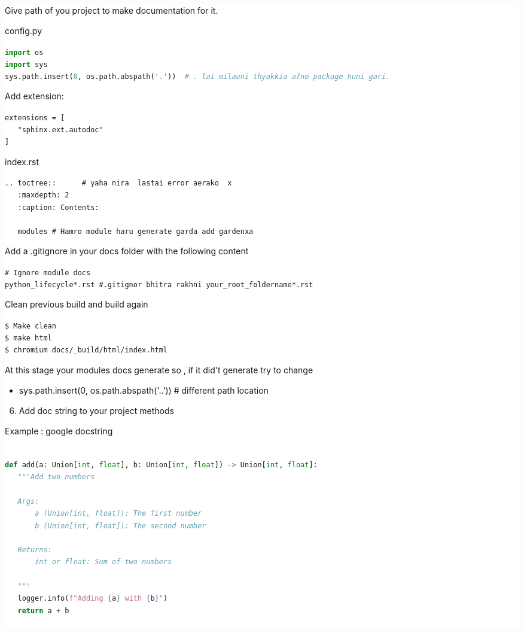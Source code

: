 Give path of you project to make documentation for it.

config.py

```python
import os
import sys
sys.path.insert(0, os.path.abspath('.'))  # . lai milauni thyakkia afno package huni gari.

```

Add extension:
```
extensions = [
   "sphinx.ext.autodoc"
]

```
index.rst

```
.. toctree::      # yaha nira  lastai error aerako  x
   :maxdepth: 2
   :caption: Contents:

   modules # Hamro module haru generate garda add gardenxa

```

Add a .gitignore in your docs folder with the following content

```
# Ignore module docs
python_lifecycle*.rst #.gitignor bhitra rakhni your_root_foldername*.rst

```

Clean previous build and build again

```shell
$ Make clean
$ make html
$ chromium docs/_build/html/index.html
```

At this stage your modules docs generate so , if it did't generate try to change

*  sys.path.insert(0, os.path.abspath('..'))  # different path location


6. Add doc string to your project methods

Example : google docstring

```python

def add(a: Union[int, float], b: Union[int, float]) -> Union[int, float]:
   """Add two numbers

   Args:
       a (Union[int, float]): The first number
       b (Union[int, float]): The second number

   Returns:
       int or float: Sum of two numbers

   """
   logger.info(f"Adding {a} with {b}")
   return a + b



```